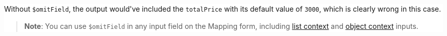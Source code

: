 Without `$omitField`, the output would've included the `totalPrice` with its default value of `3000`, which is clearly wrong in this case.

> **Note**: You can use `$omitField` in any input field on the Mapping form, including [list context](#lists) and [object context](#object-context) inputs.

[mappings-product]: https://stedi.com/app/mappings
[edi-translate-docs]: /docs/legacy/edi-core#translation
[cheatsheet]: /docs/cloud/mappings/jsonata/jsonata-cheatsheet
[jsonata-docs]: https://docs.jsonata.org/overview

